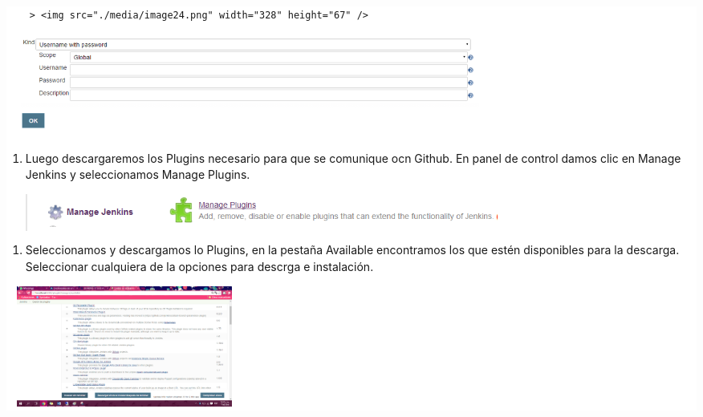         > <img src="./media/image24.png" width="328" height="67" />

<img src="./media/image25.png" width="589" height="126" />

1.  Luego descargaremos los Plugins necesario para que se comunique ocn Github. En panel de control damos clic en Manage Jenkins y seleccionamos Manage Plugins.

> <img src="./media/image26.png" width="150" height="31" /> <img src="./media/image27.png" width="422" height="41" />

1.  Seleccionamos y descargamos lo Plugins, en la pestaña Available encontramos los que estén disponibles para la descarga. Seleccionar cualquiera de la opciones para descrga e instalación.

<img src="./media/image28.png" width="294" height="150" />
